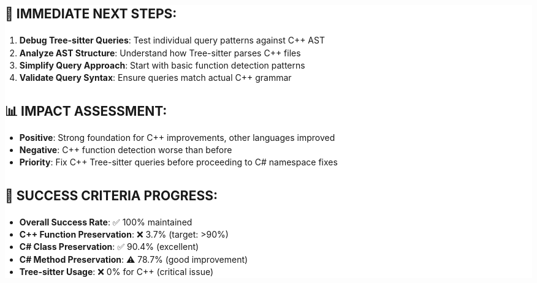 ## 🔧 **IMMEDIATE NEXT STEPS:**
1. **Debug Tree-sitter Queries**: Test individual query patterns against C++ AST
2. **Analyze AST Structure**: Understand how Tree-sitter parses C++ files
3. **Simplify Query Approach**: Start with basic function detection patterns
4. **Validate Query Syntax**: Ensure queries match actual C++ grammar

## 📊 **IMPACT ASSESSMENT:**
- **Positive**: Strong foundation for C++ improvements, other languages improved
- **Negative**: C++ function detection worse than before
- **Priority**: Fix C++ Tree-sitter queries before proceeding to C# namespace fixes

## 🎯 **SUCCESS CRITERIA PROGRESS:**
- **Overall Success Rate**: ✅ 100% maintained
- **C++ Function Preservation**: ❌ 3.7% (target: >90%)
- **C# Class Preservation**: ✅ 90.4% (excellent)
- **C# Method Preservation**: ⚠️ 78.7% (good improvement)
- **Tree-sitter Usage**: ❌ 0% for C++ (critical issue)